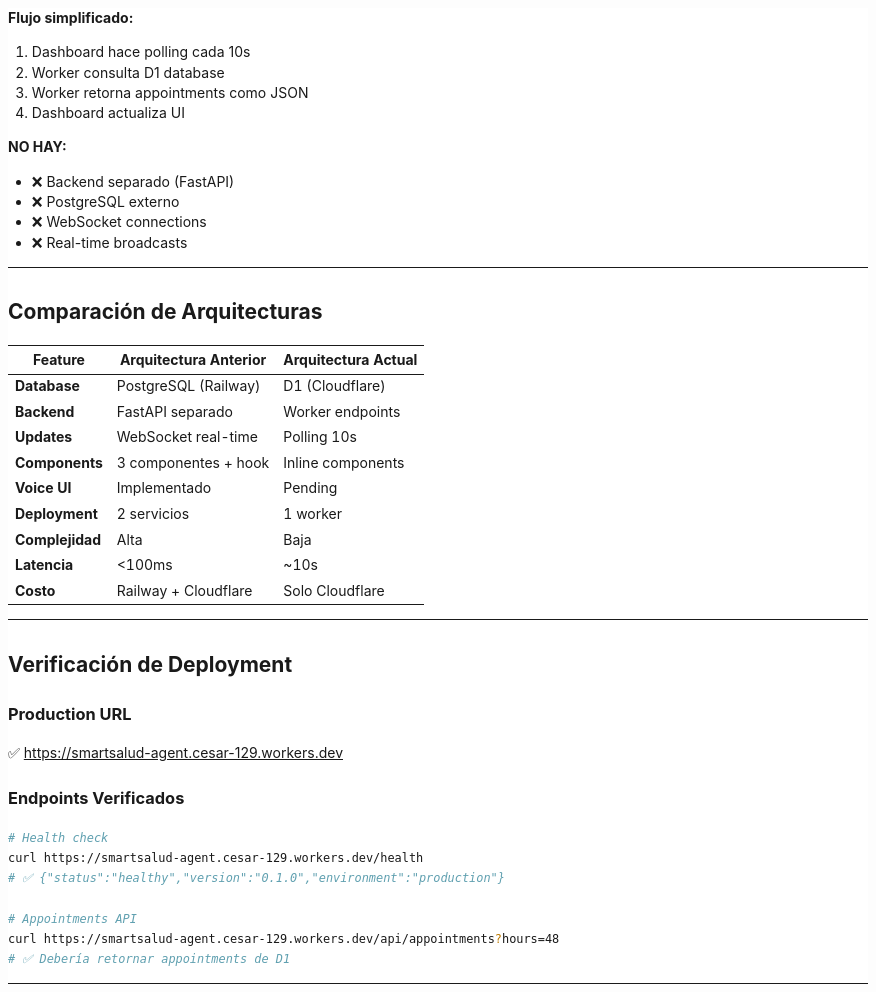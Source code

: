 **Flujo simplificado:**
1. Dashboard hace polling cada 10s
2. Worker consulta D1 database
3. Worker retorna appointments como JSON
4. Dashboard actualiza UI

**NO HAY:**
- ❌ Backend separado (FastAPI)
- ❌ PostgreSQL externo
- ❌ WebSocket connections
- ❌ Real-time broadcasts

---

## Comparación de Arquitecturas

| Feature | Arquitectura Anterior | Arquitectura Actual |
|---------|----------------------|---------------------|
| **Database** | PostgreSQL (Railway) | D1 (Cloudflare) |
| **Backend** | FastAPI separado | Worker endpoints |
| **Updates** | WebSocket real-time | Polling 10s |
| **Components** | 3 componentes + hook | Inline components |
| **Voice UI** | Implementado | Pending |
| **Deployment** | 2 servicios | 1 worker |
| **Complejidad** | Alta | Baja |
| **Latencia** | <100ms | ~10s |
| **Costo** | Railway + Cloudflare | Solo Cloudflare |

---

## Verificación de Deployment

### Production URL
✅ https://smartsalud-agent.cesar-129.workers.dev

### Endpoints Verificados
```bash
# Health check
curl https://smartsalud-agent.cesar-129.workers.dev/health
# ✅ {"status":"healthy","version":"0.1.0","environment":"production"}

# Appointments API
curl https://smartsalud-agent.cesar-129.workers.dev/api/appointments?hours=48
# ✅ Debería retornar appointments de D1
```

---